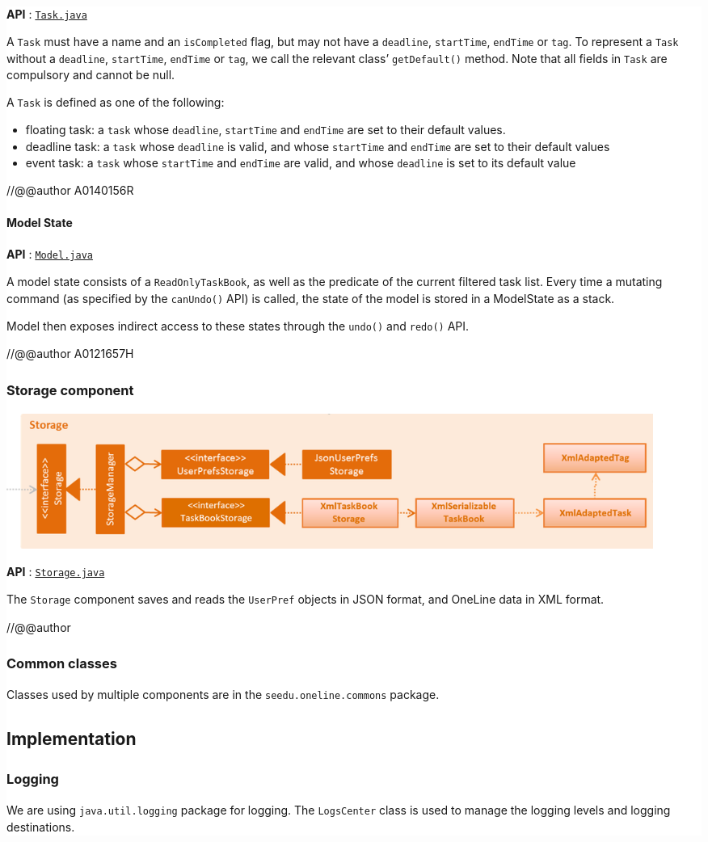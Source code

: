 **API** : [`Task.java`](../src/main/java/seedu/oneline/model/Task/Task.java)

A `Task` must have a name and an `isCompleted` flag, but may not have a `deadline`, `startTime`, `endTime` or `tag`. To represent a `Task` without a `deadline`, `startTime`, `endTime` or `tag`, we call the relevant class’ `getDefault()` method. Note that all fields in `Task` are compulsory and cannot be null.

A `Task` is defined as one of the following:
* floating task: a `task` whose `deadline`, `startTime` and `endTime` are set to their default values.
* deadline task: a `task` whose `deadline` is valid, and whose `startTime` and `endTime` are set to their default values
* event task: a `task` whose `startTime` and `endTime` are valid, and whose `deadline` is set to its default value

//@@author A0140156R
#### Model State
**API** : [`Model.java`](../src/main/java/seedu/oneline/model/Model.java)

A model state consists of a `ReadOnlyTaskBook`, as well as the predicate of the current filtered task list. Every time a mutating command (as specified by the `canUndo()` API) is called, the state of the model is stored in a ModelState as a stack.
 
Model then exposes indirect access to these states through the `undo()` and `redo()` API.

//@@author A0121657H  
### Storage component  
<img src="images/StorageClassDiagram.png" width="800"><br>

**API** : [`Storage.java`](../src/main/java/seedu/oneline/storage/Storage.java)

The `Storage` component saves and reads the `UserPref` objects in JSON format, and OneLine data in XML format.

//@@author
### Common classes

Classes used by multiple components are in the `seedu.oneline.commons` package.

## Implementation

### Logging

We are using `java.util.logging` package for logging. The `LogsCenter` class is used to manage the logging levels
and logging destinations.
